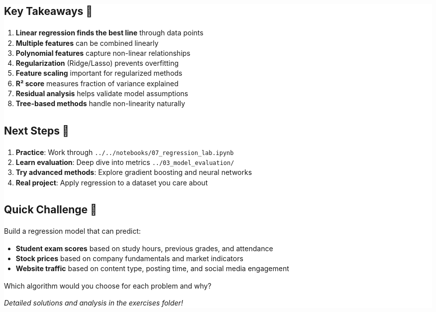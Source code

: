 ## Key Takeaways 🎯

1. **Linear regression finds the best line** through data points
2. **Multiple features** can be combined linearly
3. **Polynomial features** capture non-linear relationships
4. **Regularization** (Ridge/Lasso) prevents overfitting
5. **Feature scaling** important for regularized methods
6. **R² score** measures fraction of variance explained
7. **Residual analysis** helps validate model assumptions
8. **Tree-based methods** handle non-linearity naturally

## Next Steps 🚀

1. **Practice**: Work through `../../notebooks/07_regression_lab.ipynb`
2. **Learn evaluation**: Deep dive into metrics `../03_model_evaluation/`
3. **Try advanced methods**: Explore gradient boosting and neural networks
4. **Real project**: Apply regression to a dataset you care about

## Quick Challenge 💪

Build a regression model that can predict:
- **Student exam scores** based on study hours, previous grades, and attendance
- **Stock prices** based on company fundamentals and market indicators
- **Website traffic** based on content type, posting time, and social media engagement

Which algorithm would you choose for each problem and why?

*Detailed solutions and analysis in the exercises folder!*
